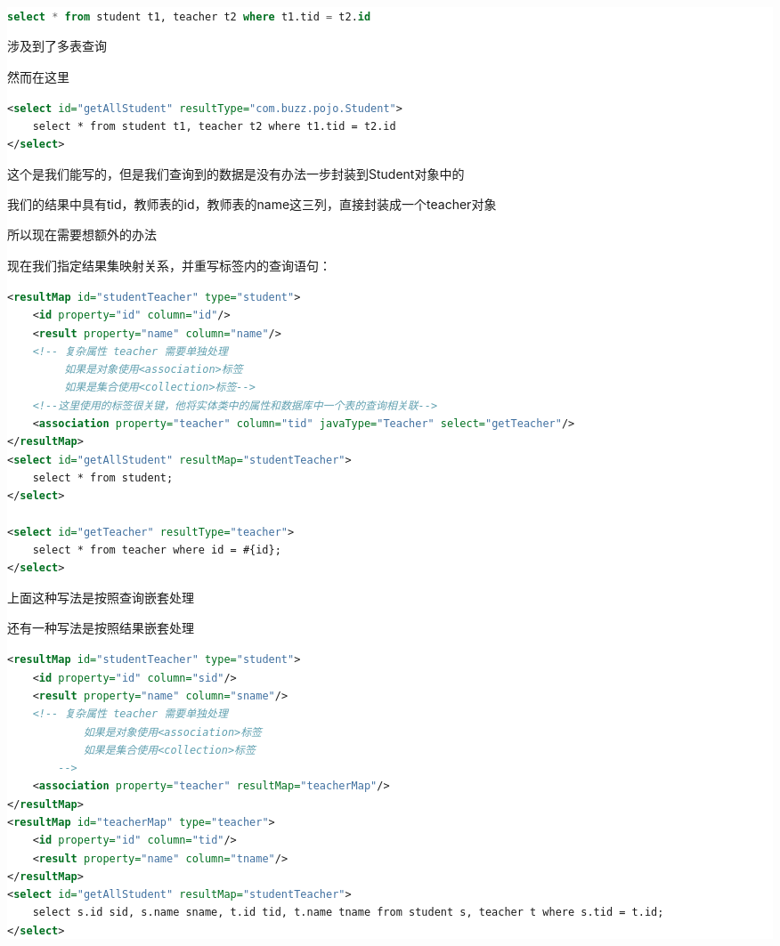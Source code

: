 ```sql
select * from student t1, teacher t2 where t1.tid = t2.id
```

涉及到了多表查询

然而在这里

```xml
<select id="getAllStudent" resultType="com.buzz.pojo.Student">
    select * from student t1, teacher t2 where t1.tid = t2.id
</select>
```

这个是我们能写的，但是我们查询到的数据是没有办法一步封装到Student对象中的

我们的结果中具有tid，教师表的id，教师表的name这三列，直接封装成一个teacher对象

所以现在需要想额外的办法

现在我们指定结果集映射关系，并重写标签内的查询语句：

```xml
<resultMap id="studentTeacher" type="student">
    <id property="id" column="id"/>
    <result property="name" column="name"/>
    <!-- 复杂属性 teacher 需要单独处理
         如果是对象使用<association>标签
         如果是集合使用<collection>标签-->
    <!--这里使用的标签很关键，他将实体类中的属性和数据库中一个表的查询相关联-->
    <association property="teacher" column="tid" javaType="Teacher" select="getTeacher"/>
</resultMap>
<select id="getAllStudent" resultMap="studentTeacher">
    select * from student;
</select>

<select id="getTeacher" resultType="teacher">
    select * from teacher where id = #{id};
</select>
```

上面这种写法是按照查询嵌套处理

还有一种写法是按照结果嵌套处理

```xml
<resultMap id="studentTeacher" type="student">
    <id property="id" column="sid"/>
    <result property="name" column="sname"/>
    <!-- 复杂属性 teacher 需要单独处理
            如果是对象使用<association>标签
            如果是集合使用<collection>标签
        -->
    <association property="teacher" resultMap="teacherMap"/>
</resultMap>
<resultMap id="teacherMap" type="teacher">
    <id property="id" column="tid"/>
    <result property="name" column="tname"/>
</resultMap>
<select id="getAllStudent" resultMap="studentTeacher">
    select s.id sid, s.name sname, t.id tid, t.name tname from student s, teacher t where s.tid = t.id;
</select>
```
